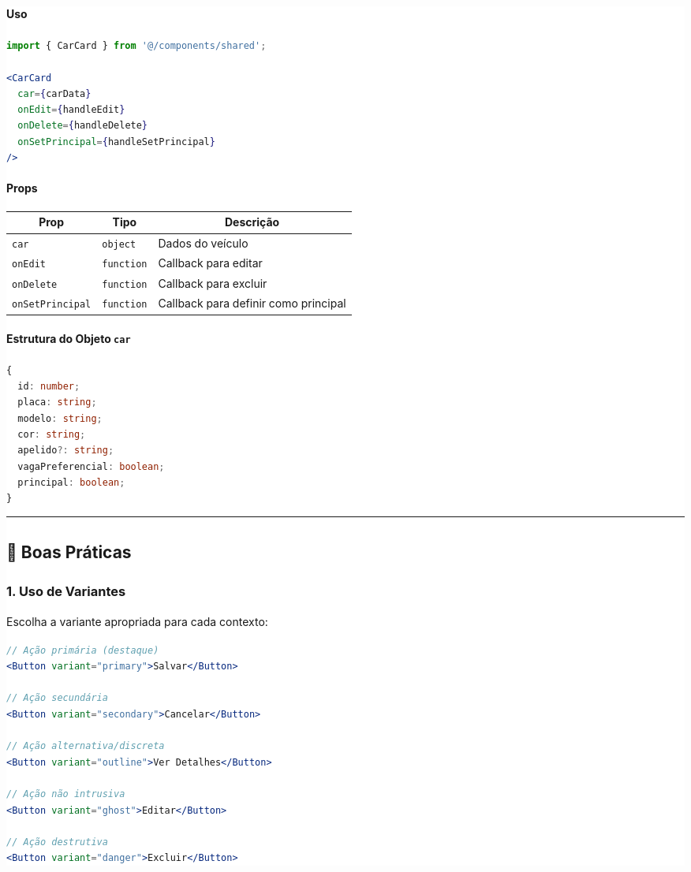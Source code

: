 #### Uso

```jsx
import { CarCard } from '@/components/shared';

<CarCard
  car={carData}
  onEdit={handleEdit}
  onDelete={handleDelete}
  onSetPrincipal={handleSetPrincipal}
/>
```

#### Props

| Prop | Tipo | Descrição |
|------|------|-----------|
| `car` | `object` | Dados do veículo |
| `onEdit` | `function` | Callback para editar |
| `onDelete` | `function` | Callback para excluir |
| `onSetPrincipal` | `function` | Callback para definir como principal |

#### Estrutura do Objeto `car`

```typescript
{
  id: number;
  placa: string;
  modelo: string;
  cor: string;
  apelido?: string;
  vagaPreferencial: boolean;
  principal: boolean;
}
```

---

## 🎯 Boas Práticas

### 1. Uso de Variantes

Escolha a variante apropriada para cada contexto:

```jsx
// Ação primária (destaque)
<Button variant="primary">Salvar</Button>

// Ação secundária
<Button variant="secondary">Cancelar</Button>

// Ação alternativa/discreta
<Button variant="outline">Ver Detalhes</Button>

// Ação não intrusiva
<Button variant="ghost">Editar</Button>

// Ação destrutiva
<Button variant="danger">Excluir</Button>
```

